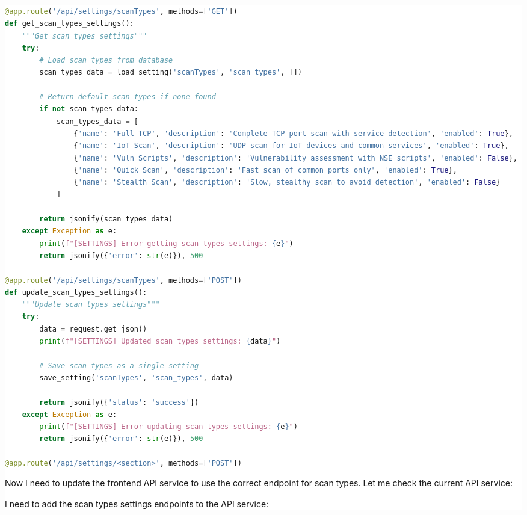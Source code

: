 
```python
@app.route('/api/settings/scanTypes', methods=['GET'])
def get_scan_types_settings():
    """Get scan types settings"""
    try:
        # Load scan types from database
        scan_types_data = load_setting('scanTypes', 'scan_types', [])
        
        # Return default scan types if none found
        if not scan_types_data:
            scan_types_data = [
                {'name': 'Full TCP', 'description': 'Complete TCP port scan with service detection', 'enabled': True},
                {'name': 'IoT Scan', 'description': 'UDP scan for IoT devices and common services', 'enabled': True},
                {'name': 'Vuln Scripts', 'description': 'Vulnerability assessment with NSE scripts', 'enabled': False},
                {'name': 'Quick Scan', 'description': 'Fast scan of common ports only', 'enabled': True},
                {'name': 'Stealth Scan', 'description': 'Slow, stealthy scan to avoid detection', 'enabled': False}
            ]
        
        return jsonify(scan_types_data)
    except Exception as e:
        print(f"[SETTINGS] Error getting scan types settings: {e}")
        return jsonify({'error': str(e)}), 500

@app.route('/api/settings/scanTypes', methods=['POST'])
def update_scan_types_settings():
    """Update scan types settings"""
    try:
        data = request.get_json()
        print(f"[SETTINGS] Updated scan types settings: {data}")
        
        # Save scan types as a single setting
        save_setting('scanTypes', 'scan_types', data)
        
        return jsonify({'status': 'success'})
    except Exception as e:
        print(f"[SETTINGS] Error updating scan types settings: {e}")
        return jsonify({'error': str(e)}), 500

@app.route('/api/settings/<section>', methods=['POST'])
```

Now I need to update the frontend API service to use the correct endpoint for scan types. Let me check the current API service:


I need to add the scan types settings endpoints to the API service:

